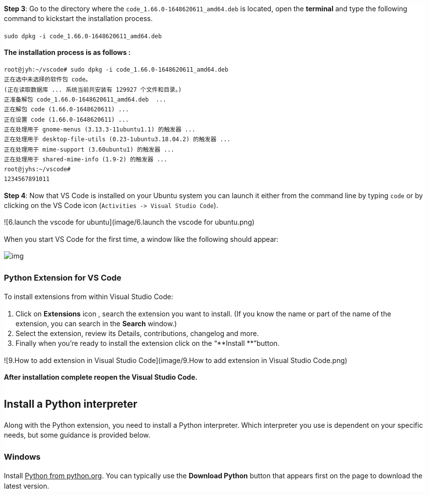 **Step 3**: Go to the directory where the `code_1.66.0-1648620611_amd64.deb` is located, open the **terminal** and type the following command to kickstart the installation process.

```shell
sudo dpkg -i code_1.66.0-1648620611_amd64.deb
```

**The installation process is as follows :**

```shell
root@jyh:~/vscode# sudo dpkg -i code_1.66.0-1648620611_amd64.deb 
正在选中未选择的软件包 code。
(正在读取数据库 ... 系统当前共安装有 129927 个文件和目录。)
正准备解包 code_1.66.0-1648620611_amd64.deb  ...
正在解包 code (1.66.0-1648620611) ...
正在设置 code (1.66.0-1648620611) ...
正在处理用于 gnome-menus (3.13.3-11ubuntu1.1) 的触发器 ...
正在处理用于 desktop-file-utils (0.23-1ubuntu3.18.04.2) 的触发器 ...
正在处理用于 mime-support (3.60ubuntu1) 的触发器 ...
正在处理用于 shared-mime-info (1.9-2) 的触发器 ...
root@jyhs:~/vscode# 
1234567891011
```

**Step 4**: Now that VS Code is installed on your Ubuntu system you can launch it either from the command line by typing `code` or by clicking on the VS Code icon (`Activities -> Visual Studio Code`).

![6.launch the vscode for ubuntu](image/6.launch the vscode for ubuntu.png)

When you start VS Code for the first time, a window like the following should appear:

![img](https://linuxize.com/post/how-to-install-visual-studio-code-on-ubuntu-18-04/ubuntu-virtual-studio-code.jpg?ezimgfmt=rs:732x549/rscb27/ng:webp/ngcb27)

### Python Extension for VS Code

To install extensions from within Visual Studio Code:

1. Click on **Extensions** icon , search the extension you want to install. (If you know the name or part of the name of the extension, you can search in the **Search** window.)
2. Select the extension, review its Details, contributions, changelog and more.
3. Finally when you’re ready to install the extension click on the “**Install **”button.

![9.How to add extension in Visual Studio Code](image/9.How to add extension in Visual Studio Code.png)

**After installation complete reopen the Visual Studio Code.**

## Install a Python interpreter

Along with the Python extension, you need to install a Python interpreter. Which interpreter you use is dependent on your specific needs, but some guidance is provided below.

### Windows

Install [Python from python.org](https://www.python.org/downloads/). You can typically use the **Download Python** button that appears first on the page to download the latest version.
